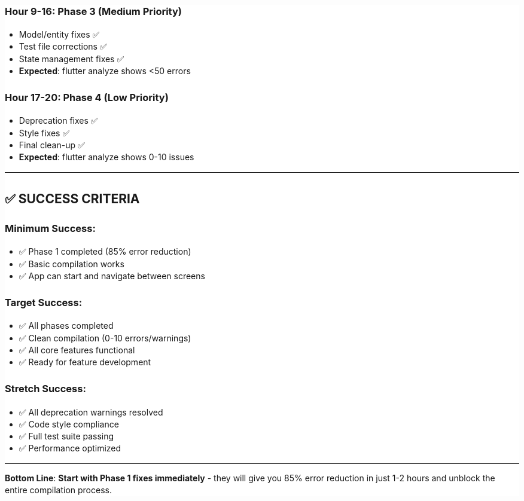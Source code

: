 ### **Hour 9-16: Phase 3 (Medium Priority)**
- Model/entity fixes ✅
- Test file corrections ✅
- State management fixes ✅
- **Expected**: flutter analyze shows <50 errors

### **Hour 17-20: Phase 4 (Low Priority)**
- Deprecation fixes ✅
- Style fixes ✅
- Final clean-up ✅
- **Expected**: flutter analyze shows 0-10 issues

---

## ✅ SUCCESS CRITERIA

### **Minimum Success**:
- ✅ Phase 1 completed (85% error reduction)
- ✅ Basic compilation works
- ✅ App can start and navigate between screens

### **Target Success**:
- ✅ All phases completed
- ✅ Clean compilation (0-10 errors/warnings)
- ✅ All core features functional
- ✅ Ready for feature development

### **Stretch Success**:
- ✅ All deprecation warnings resolved
- ✅ Code style compliance
- ✅ Full test suite passing
- ✅ Performance optimized

---

**Bottom Line**: **Start with Phase 1 fixes immediately** - they will give you 85% error reduction in just 1-2 hours and unblock the entire compilation process.
